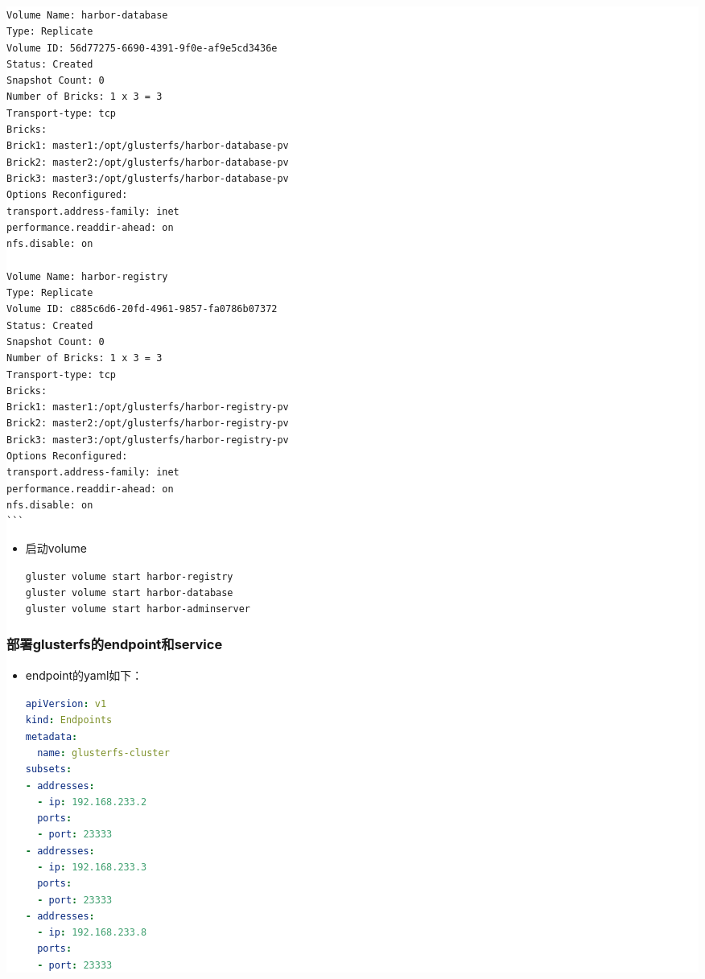     Volume Name: harbor-database
    Type: Replicate
    Volume ID: 56d77275-6690-4391-9f0e-af9e5cd3436e
    Status: Created
    Snapshot Count: 0
    Number of Bricks: 1 x 3 = 3
    Transport-type: tcp
    Bricks:
    Brick1: master1:/opt/glusterfs/harbor-database-pv
    Brick2: master2:/opt/glusterfs/harbor-database-pv
    Brick3: master3:/opt/glusterfs/harbor-database-pv
    Options Reconfigured:
    transport.address-family: inet
    performance.readdir-ahead: on
    nfs.disable: on

    Volume Name: harbor-registry
    Type: Replicate
    Volume ID: c885c6d6-20fd-4961-9857-fa0786b07372
    Status: Created
    Snapshot Count: 0
    Number of Bricks: 1 x 3 = 3
    Transport-type: tcp
    Bricks:
    Brick1: master1:/opt/glusterfs/harbor-registry-pv
    Brick2: master2:/opt/glusterfs/harbor-registry-pv
    Brick3: master3:/opt/glusterfs/harbor-registry-pv
    Options Reconfigured:
    transport.address-family: inet
    performance.readdir-ahead: on
    nfs.disable: on
    ```

* 启动volume
    ```shell
    gluster volume start harbor-registry
    gluster volume start harbor-database
    gluster volume start harbor-adminserver
    ```
### 部署glusterfs的endpoint和service

* endpoint的yaml如下：
    ```yaml
    apiVersion: v1
    kind: Endpoints
    metadata:
      name: glusterfs-cluster
    subsets:
    - addresses:
      - ip: 192.168.233.2
      ports:
      - port: 23333
    - addresses:
      - ip: 192.168.233.3
      ports:
      - port: 23333
    - addresses:
      - ip: 192.168.233.8
      ports:
      - port: 23333
    ```

